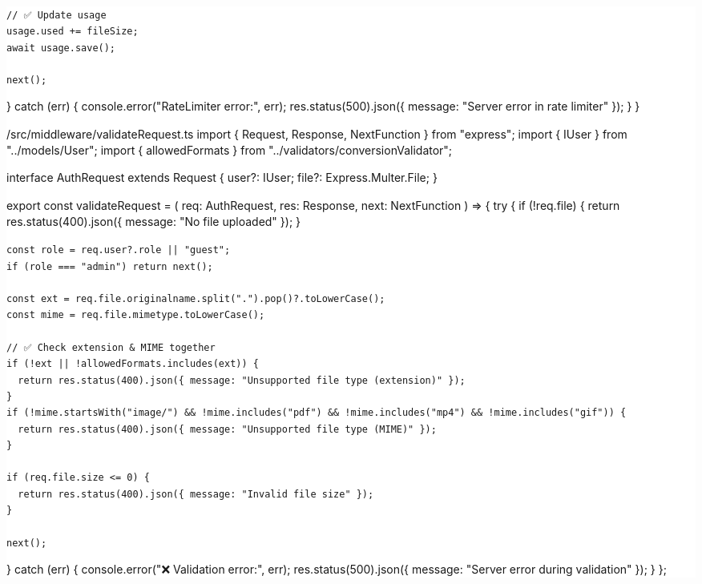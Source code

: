     // ✅ Update usage
    usage.used += fileSize;
    await usage.save();

    next();
  } catch (err) {
    console.error("RateLimiter error:", err);
    res.status(500).json({ message: "Server error in rate limiter" });
  }
}




/src/middleware/validateRequest.ts
import { Request, Response, NextFunction } from "express";
import { IUser } from "../models/User";
import { allowedFormats } from "../validators/conversionValidator";

interface AuthRequest extends Request {
  user?: IUser;
  file?: Express.Multer.File;
}

export const validateRequest = (
  req: AuthRequest,
  res: Response,
  next: NextFunction
) => {
  try {
    if (!req.file) {
      return res.status(400).json({ message: "No file uploaded" });
    }

    const role = req.user?.role || "guest";
    if (role === "admin") return next();

    const ext = req.file.originalname.split(".").pop()?.toLowerCase();
    const mime = req.file.mimetype.toLowerCase();

    // ✅ Check extension & MIME together
    if (!ext || !allowedFormats.includes(ext)) {
      return res.status(400).json({ message: "Unsupported file type (extension)" });
    }
    if (!mime.startsWith("image/") && !mime.includes("pdf") && !mime.includes("mp4") && !mime.includes("gif")) {
      return res.status(400).json({ message: "Unsupported file type (MIME)" });
    }

    if (req.file.size <= 0) {
      return res.status(400).json({ message: "Invalid file size" });
    }

    next();
  } catch (err) {
    console.error("❌ Validation error:", err);
    res.status(500).json({ message: "Server error during validation" });
  }
};
